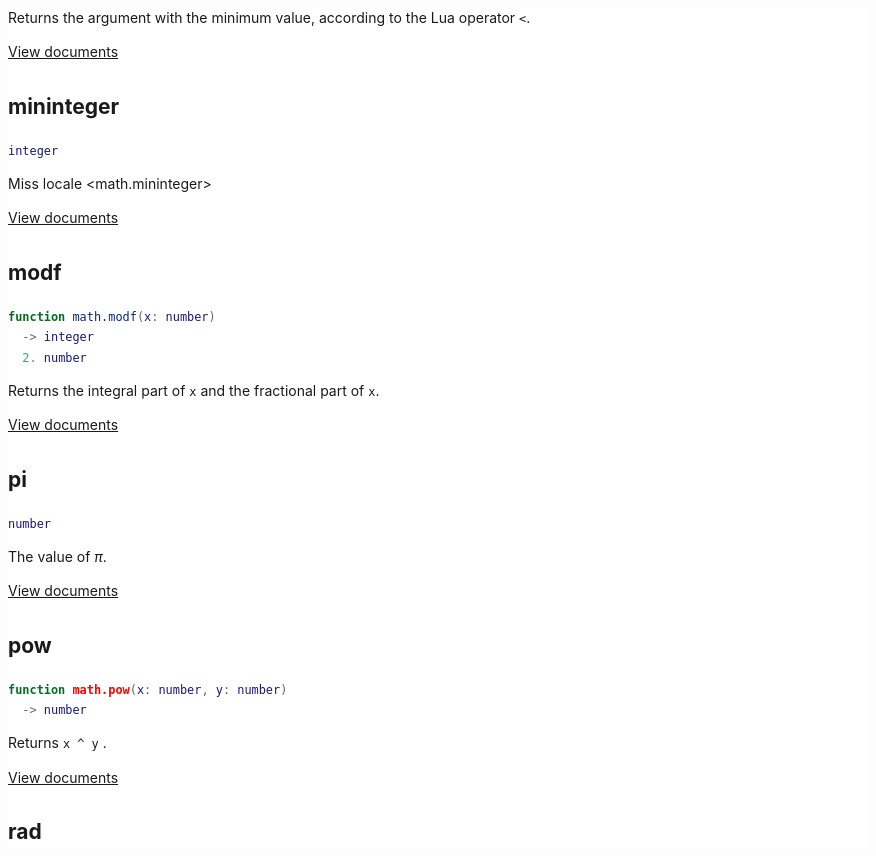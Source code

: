 
Returns the argument with the minimum value, according to the Lua operator `<`.

[View documents](command:extension.lua.doc?["en-us/54/manual.html/pdf-math.min"])

## mininteger


```lua
integer
```


Miss locale <math.mininteger>

[View documents](command:extension.lua.doc?["en-us/54/manual.html/pdf-math.mininteger"])


## modf


```lua
function math.modf(x: number)
  -> integer
  2. number
```


Returns the integral part of `x` and the fractional part of `x`.

[View documents](command:extension.lua.doc?["en-us/54/manual.html/pdf-math.modf"])

## pi


```lua
number
```


The value of *π*.

[View documents](command:extension.lua.doc?["en-us/54/manual.html/pdf-math.pi"])


## pow


```lua
function math.pow(x: number, y: number)
  -> number
```


Returns `x ^ y` .

[View documents](command:extension.lua.doc?["en-us/54/manual.html/pdf-math.pow"])

## rad

